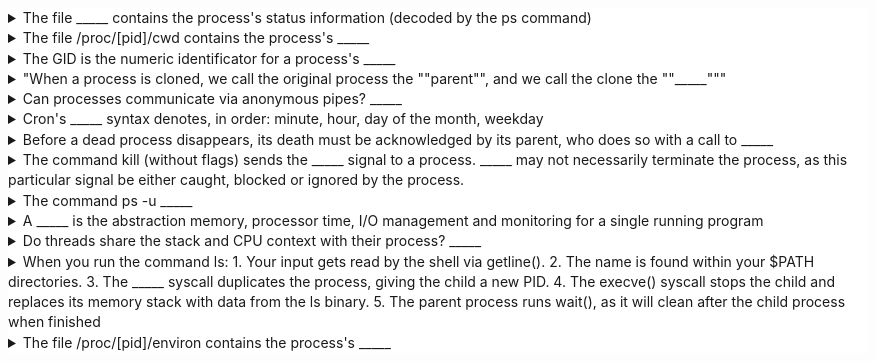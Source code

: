 <details><summary>
		The file _____ contains the process's status information (decoded by the ps command)
	</summary></details>

<details><summary>
		The file /proc/[pid]/cwd contains the process's _____
	</summary></details>

<details><summary>
		The GID is the numeric identificator for a process's _____
	</summary></details>

<details><summary>
		"When a process is cloned, we call the original process the ""parent"", and we call the clone the ""_____"""
	</summary></details>

<details><summary>
		Can processes communicate via anonymous pipes? _____
	</summary></details>

<details><summary>
		Cron's _____ syntax denotes, in order: minute, hour, day of the month, weekday
	</summary></details>

<details><summary>
		Before a dead process disappears, its death must be acknowledged by its parent, who does so with a call to _____
	</summary></details>

<details><summary>
		The command kill (without flags) sends the _____ signal to a process. _____ may not necessarily terminate the process, as this particular signal be either caught, blocked or ignored by the process.
	</summary></details>

<details><summary>
		The command ps -u _____
	</summary></details>

<details><summary>
		A _____ is the abstraction memory, processor time, I/O management and monitoring for a single running program
	</summary></details>

<details><summary>
		Do threads share the stack and CPU context with their process? _____
	</summary></details>

<details><summary>
		When you run the command ls: 1. Your input gets read by the shell via getline(). 2. The name is found within your $PATH directories. 3. The _____ syscall duplicates the process, giving the child a new PID. 4. The execve() syscall stops the child and replaces its memory stack with data from the ls binary. 5. The parent process runs wait(), as it will clean after the child process when finished
	</summary></details>

<details><summary>
		The file /proc/[pid]/environ contains the process's _____
	</summary></details>
